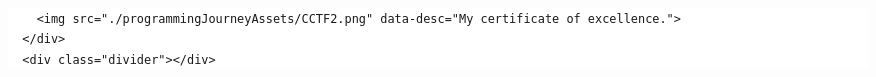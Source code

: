         <img src="./programmingJourneyAssets/CCTF2.png" data-desc="My certificate of excellence.">
      </div>
      <div class="divider"></div>
